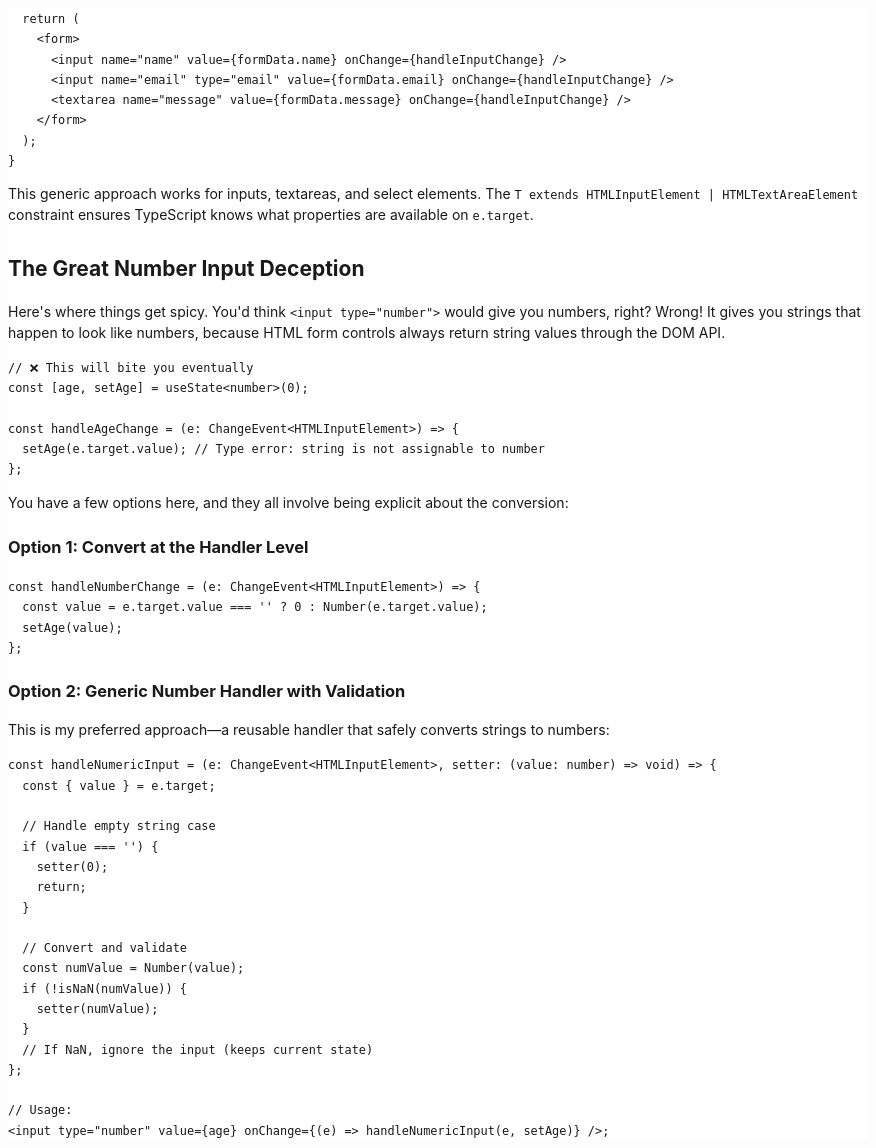 ```tsx
  return (
    <form>
      <input name="name" value={formData.name} onChange={handleInputChange} />
      <input name="email" type="email" value={formData.email} onChange={handleInputChange} />
      <textarea name="message" value={formData.message} onChange={handleInputChange} />
    </form>
  );
}
```

This generic approach works for inputs, textareas, and select elements. The `T extends HTMLInputElement | HTMLTextAreaElement` constraint ensures TypeScript knows what properties are available on `e.target`.

## The Great Number Input Deception

Here's where things get spicy. You'd think `<input type="number">` would give you numbers, right? Wrong! It gives you strings that happen to look like numbers, because HTML form controls always return string values through the DOM API.

```tsx
// ❌ This will bite you eventually
const [age, setAge] = useState<number>(0);

const handleAgeChange = (e: ChangeEvent<HTMLInputElement>) => {
  setAge(e.target.value); // Type error: string is not assignable to number
};
```

You have a few options here, and they all involve being explicit about the conversion:

### Option 1: Convert at the Handler Level

```tsx
const handleNumberChange = (e: ChangeEvent<HTMLInputElement>) => {
  const value = e.target.value === '' ? 0 : Number(e.target.value);
  setAge(value);
};
```

### Option 2: Generic Number Handler with Validation

This is my preferred approach—a reusable handler that safely converts strings to numbers:

```tsx
const handleNumericInput = (e: ChangeEvent<HTMLInputElement>, setter: (value: number) => void) => {
  const { value } = e.target;

  // Handle empty string case
  if (value === '') {
    setter(0);
    return;
  }

  // Convert and validate
  const numValue = Number(value);
  if (!isNaN(numValue)) {
    setter(numValue);
  }
  // If NaN, ignore the input (keeps current state)
};

// Usage:
<input type="number" value={age} onChange={(e) => handleNumericInput(e, setAge)} />;
```


  [K in keyof T]: {